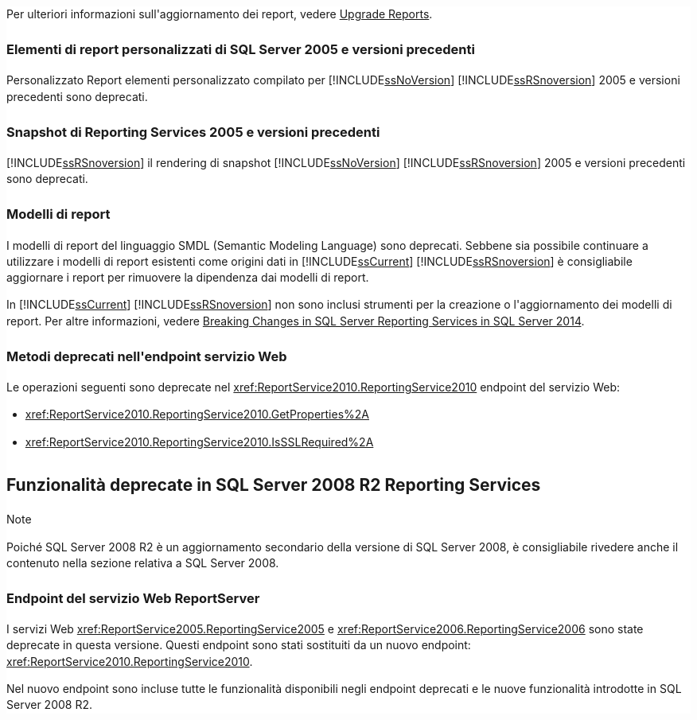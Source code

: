  Per ulteriori informazioni sull'aggiornamento dei report, vedere [Upgrade Reports](install-windows/upgrade-reports.md).  
  
### <a name="sql-server-2005-and-earlier-custom-report-items"></a>Elementi di report personalizzati di SQL Server 2005 e versioni precedenti  
 Personalizzato Report elementi personalizzato compilato per [!INCLUDE[ssNoVersion](../includes/ssnoversion-md.md)] [!INCLUDE[ssRSnoversion](../includes/ssrsnoversion-md.md)] 2005 e versioni precedenti sono deprecati.  
  
### <a name="reporting-services-snapshots-2005-and-earlier"></a>Snapshot di Reporting Services 2005 e versioni precedenti  
 [!INCLUDE[ssRSnoversion](../includes/ssrsnoversion-md.md)] il rendering di snapshot [!INCLUDE[ssNoVersion](../includes/ssnoversion-md.md)] [!INCLUDE[ssRSnoversion](../includes/ssrsnoversion-md.md)] 2005 e versioni precedenti sono deprecati.  
  
### <a name="report-models"></a>Modelli di report  
 I modelli di report del linguaggio SMDL (Semantic Modeling Language) sono deprecati. Sebbene sia possibile continuare a utilizzare i modelli di report esistenti come origini dati in [!INCLUDE[ssCurrent](../includes/sscurrent-md.md)] [!INCLUDE[ssRSnoversion](../includes/ssrsnoversion-md.md)] è consigliabile aggiornare i report per rimuovere la dipendenza dai modelli di report.  
  
 In [!INCLUDE[ssCurrent](../includes/sscurrent-md.md)] [!INCLUDE[ssRSnoversion](../includes/ssrsnoversion-md.md)] non sono inclusi strumenti per la creazione o l'aggiornamento dei modelli di report. Per altre informazioni, vedere [Breaking Changes in SQL Server Reporting Services in SQL Server 2014](breaking-changes-in-sql-server-reporting-services-in-sql-server-2016.md).  
  
### <a name="deprecated-methods-in-the-web-service-endpoint"></a>Metodi deprecati nell'endpoint servizio Web  
 Le operazioni seguenti sono deprecate nel <xref:ReportService2010.ReportingService2010> endpoint del servizio Web:  
  
-   <xref:ReportService2010.ReportingService2010.GetProperties%2A>  
  
-   <xref:ReportService2010.ReportingService2010.IsSSLRequired%2A>  
  
##  <a name="bkmk_kj"></a> Funzionalità deprecate in SQL Server 2008 R2 Reporting Services  
  
> [!NOTE]  
>  Poiché SQL Server 2008 R2 è un aggiornamento secondario della versione di SQL Server 2008, è consigliabile rivedere anche il contenuto nella sezione relativa a SQL Server 2008.  
  
### <a name="report-server-web-service-endpoints"></a>Endpoint del servizio Web ReportServer  
 I servizi Web <xref:ReportService2005.ReportingService2005> e <xref:ReportService2006.ReportingService2006> sono state deprecate in questa versione. Questi endpoint sono stati sostituiti da un nuovo endpoint: <xref:ReportService2010.ReportingService2010>.  
  
 Nel nuovo endpoint sono incluse tutte le funzionalità disponibili negli endpoint deprecati e le nuove funzionalità introdotte in SQL Server 2008 R2.  
  
